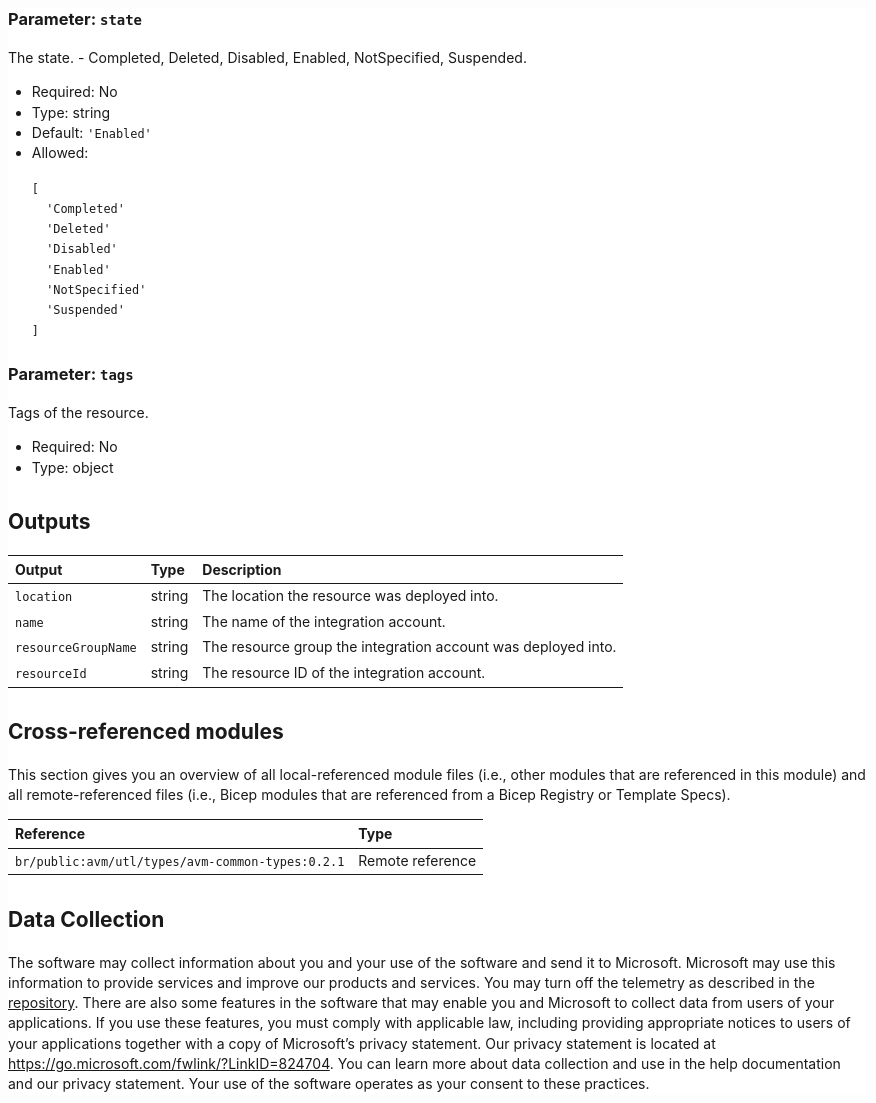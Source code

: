 ### Parameter: `state`

The state. - Completed, Deleted, Disabled, Enabled, NotSpecified, Suspended.

- Required: No
- Type: string
- Default: `'Enabled'`
- Allowed:
  ```Bicep
  [
    'Completed'
    'Deleted'
    'Disabled'
    'Enabled'
    'NotSpecified'
    'Suspended'
  ]
  ```

### Parameter: `tags`

Tags of the resource.

- Required: No
- Type: object

## Outputs

| Output | Type | Description |
| :-- | :-- | :-- |
| `location` | string | The location the resource was deployed into. |
| `name` | string | The name of the integration account. |
| `resourceGroupName` | string | The resource group the integration account was deployed into. |
| `resourceId` | string | The resource ID of the integration account. |

## Cross-referenced modules

This section gives you an overview of all local-referenced module files (i.e., other modules that are referenced in this module) and all remote-referenced files (i.e., Bicep modules that are referenced from a Bicep Registry or Template Specs).

| Reference | Type |
| :-- | :-- |
| `br/public:avm/utl/types/avm-common-types:0.2.1` | Remote reference |

## Data Collection

The software may collect information about you and your use of the software and send it to Microsoft. Microsoft may use this information to provide services and improve our products and services. You may turn off the telemetry as described in the [repository](https://aka.ms/avm/telemetry). There are also some features in the software that may enable you and Microsoft to collect data from users of your applications. If you use these features, you must comply with applicable law, including providing appropriate notices to users of your applications together with a copy of Microsoft’s privacy statement. Our privacy statement is located at <https://go.microsoft.com/fwlink/?LinkID=824704>. You can learn more about data collection and use in the help documentation and our privacy statement. Your use of the software operates as your consent to these practices.

